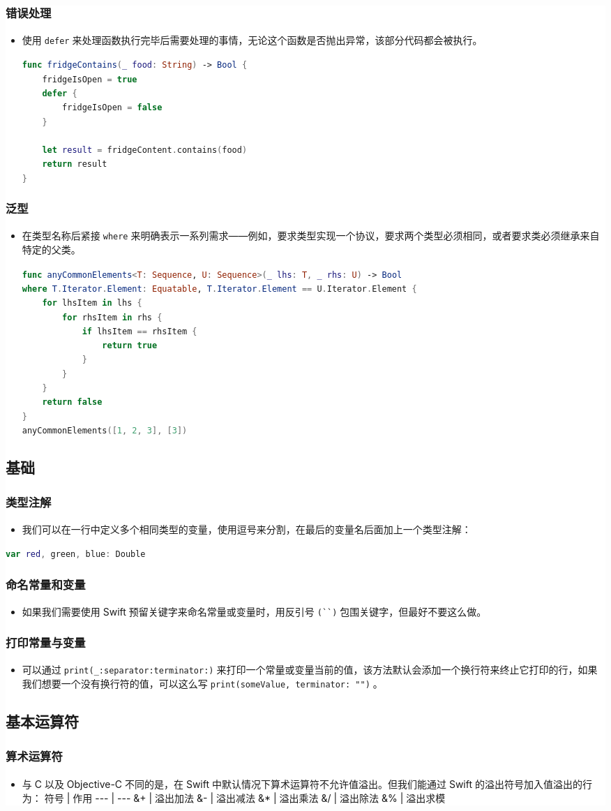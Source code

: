 ### 错误处理
* 使用 `defer` 来处理函数执行完毕后需要处理的事情，无论这个函数是否抛出异常，该部分代码都会被执行。
    ```Swift
    func fridgeContains(_ food: String) -> Bool {
        fridgeIsOpen = true
        defer {
            fridgeIsOpen = false
        }

        let result = fridgeContent.contains(food)
        return result
    }
    ```

### 泛型
* 在类型名称后紧接 `where` 来明确表示一系列需求——例如，要求类型实现一个协议，要求两个类型必须相同，或者要求类必须继承来自特定的父类。
    ```Swift
    func anyCommonElements<T: Sequence, U: Sequence>(_ lhs: T, _ rhs: U) -> Bool
    where T.Iterator.Element: Equatable, T.Iterator.Element == U.Iterator.Element {
        for lhsItem in lhs {
            for rhsItem in rhs {
                if lhsItem == rhsItem {
                    return true
                }
            }
        }
        return false
    }
    anyCommonElements([1, 2, 3], [3])
    ```

## 基础
### 类型注解
* 我们可以在一行中定义多个相同类型的变量，使用逗号来分割，在最后的变量名后面加上一个类型注解：
```Swift
var red, green, blue: Double
```

### 命名常量和变量
* 如果我们需要使用 Swift 预留关键字来命名常量或变量时，用反引号 `(``)` 包围关键字，但最好不要这么做。

### 打印常量与变量
* 可以通过 `print(_:separator:terminator:)` 来打印一个常量或变量当前的值，该方法默认会添加一个换行符来终止它打印的行，如果我们想要一个没有换行符的值，可以这么写 `print(someValue, terminator: "")` 。


## 基本运算符
### 算术运算符
* 与 C 以及 Objective-C 不同的是，在 Swift 中默认情况下算术运算符不允许值溢出。但我们能通过 Swift 的溢出符号加入值溢出的行为：
    符号 | 作用
    --- | ---
    &+  | 溢出加法
    &-  | 溢出减法
    &*  | 溢出乘法
    &/  | 溢出除法
    &%  | 溢出求模
